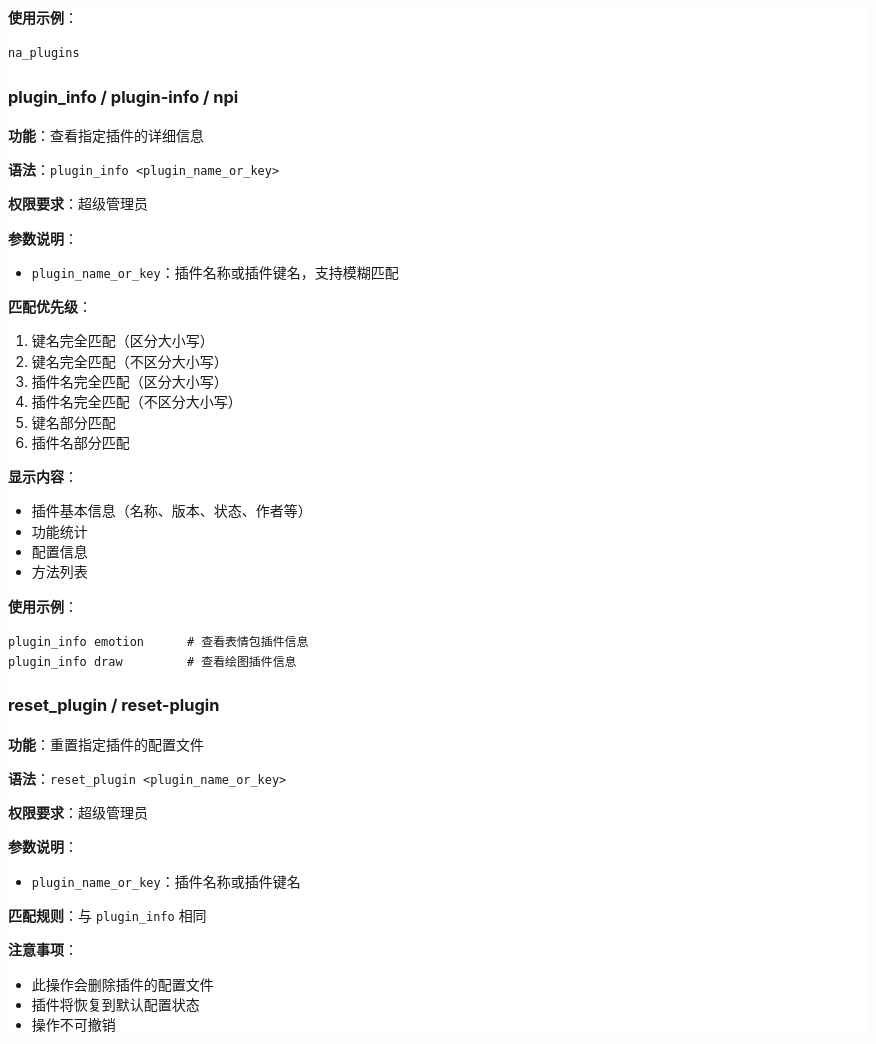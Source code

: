 **使用示例**：

```
na_plugins
```

### plugin_info / plugin-info / npi

**功能**：查看指定插件的详细信息

**语法**：`plugin_info <plugin_name_or_key>`

**权限要求**：超级管理员

**参数说明**：

- `plugin_name_or_key`：插件名称或插件键名，支持模糊匹配

**匹配优先级**：

1. 键名完全匹配（区分大小写）
2. 键名完全匹配（不区分大小写）
3. 插件名完全匹配（区分大小写）
4. 插件名完全匹配（不区分大小写）
5. 键名部分匹配
6. 插件名部分匹配

**显示内容**：

- 插件基本信息（名称、版本、状态、作者等）
- 功能统计
- 配置信息
- 方法列表

**使用示例**：

```
plugin_info emotion      # 查看表情包插件信息
plugin_info draw         # 查看绘图插件信息
```

### reset_plugin / reset-plugin

**功能**：重置指定插件的配置文件

**语法**：`reset_plugin <plugin_name_or_key>`

**权限要求**：超级管理员

**参数说明**：

- `plugin_name_or_key`：插件名称或插件键名

**匹配规则**：与 `plugin_info` 相同

**注意事项**：

- 此操作会删除插件的配置文件
- 插件将恢复到默认配置状态
- 操作不可撤销
